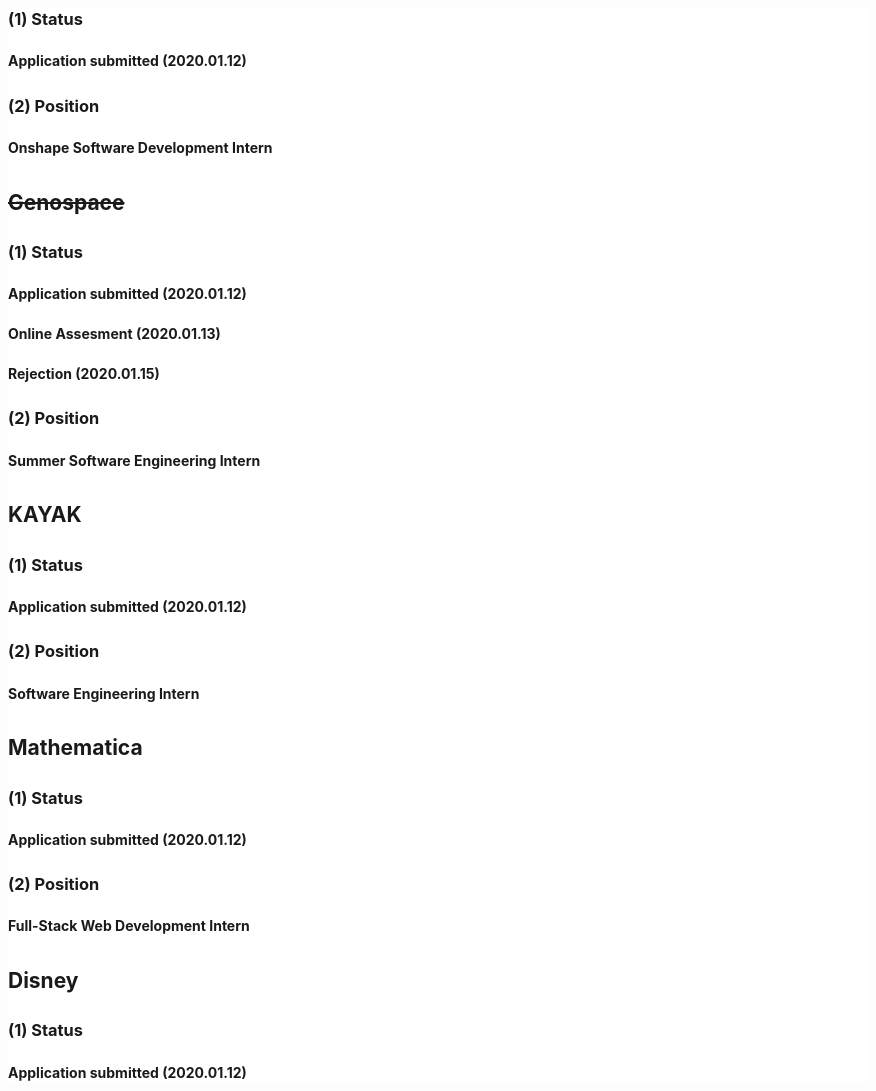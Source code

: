 ### (1) Status

#### Application submitted (2020.01.12)

### (2) Position

#### Onshape Software Development Intern

## **~~Genospace~~**

### (1) Status

#### Application submitted (2020.01.12)

#### Online Assesment (2020.01.13)

#### Rejection (2020.01.15)

### (2) Position

#### Summer Software Engineering Intern

## **KAYAK**

### (1) Status

#### Application submitted (2020.01.12)

### (2) Position

#### Software Engineering Intern

## **Mathematica**

### (1) Status

#### Application submitted (2020.01.12)

### (2) Position

#### Full-Stack Web Development Intern

## **Disney**

### (1) Status

#### Application submitted (2020.01.12)
